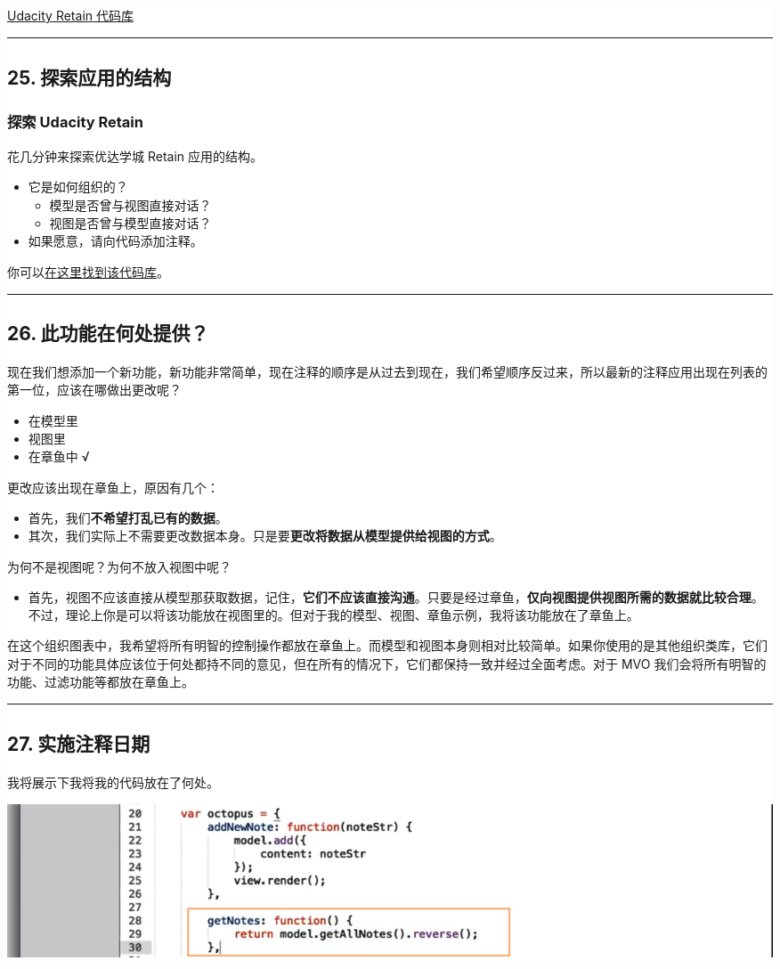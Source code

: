 
[Udacity Retain 代码库](https://github.com/udacity/ud989-retain-zh) 

---

## 25. 探索应用的结构

### 探索 Udacity Retain

花几分钟来探索优达学城 Retain 应用的结构。

- 它是如何组织的？
  - 模型是否曾与视图直接对话？
  - 视图是否曾与模型直接对话？
- 如果愿意，请向代码添加注释。

你可以[在这里找到该代码库](https://github.com/udacity/ud989-retain-zh)。

---



## 26. 此功能在何处提供？

现在我们想添加一个新功能，新功能非常简单，现在注释的顺序是从过去到现在，我们希望顺序反过来，所以最新的注释应用出现在列表的第一位，应该在哪做出更改呢？

- 在模型里
- 视图里
- 在章鱼中 √



更改应该出现在章鱼上，原因有几个：

- 首先，我们**不希望打乱已有的数据**。
- 其次，我们实际上不需要更改数据本身。只是要**更改将数据从模型提供给视图的方式**。

为何不是视图呢？为何不放入视图中呢？

- 首先，视图不应该直接从模型那获取数据，记住，**它们不应该直接沟通**。只要是经过章鱼，**仅向视图提供视图所需的数据就比较合理**。不过，理论上你是可以将该功能放在视图里的。但对于我的模型、视图、章鱼示例，我将该功能放在了章鱼上。

在这个组织图表中，我希望将所有明智的控制操作都放在章鱼上。而模型和视图本身则相对比较简单。如果你使用的是其他组织类库，它们对于不同的功能具体应该位于何处都持不同的意见，但在所有的情况下，它们都保持一致并经过全面考虑。对于 MVO 我们会将所有明智的功能、过滤功能等都放在章鱼上。



---



## 27. 实施注释日期

我将展示下我将我的代码放在了何处。

![1529596518966](assets/1529596518966.png)

